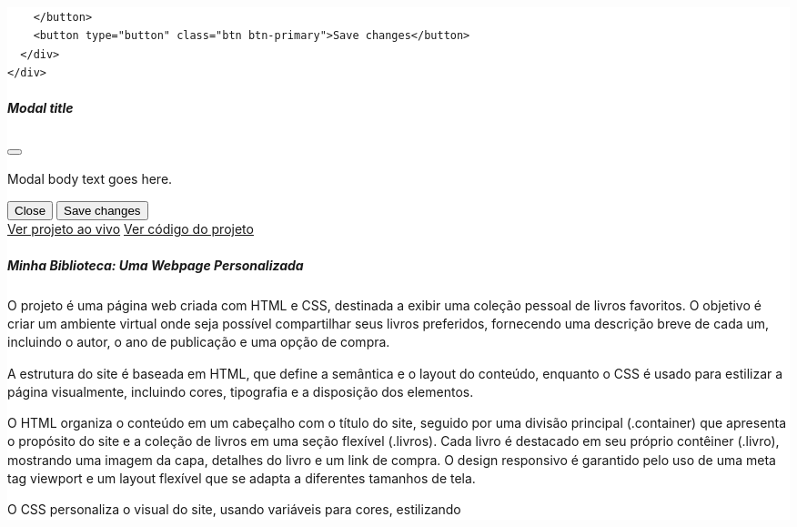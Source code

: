         </button>
        <button type="button" class="btn btn-primary">Save changes</button>
      </div>
    </div>
  </div>
</div></main>



<footer class="container py-5">
    <!-- Código omitido -->
</footer>
<div class="modal" tabindex="-1">
  <div class="modal-dialog">
    <div class="modal-content">
      <div class="modal-header">
        <h5 class="modal-title">Modal title</h5>
        <button
          type="button"
          class="btn-close"
          data-bs-dismiss="modal"
          aria-label="Close"
        ></button>
      </div>
      <div class="modal-body">
        <p>Modal body text goes here.</p>
      </div>
      <div class="modal-footer">
        <button type="button" class="btn btn-secondary" data-bs-dismiss="modal">
          Close
        </button>
        <button type="button" class="btn btn-primary">Save changes</button>
      </div>
    </div>
  </div>
</div><div class="modal-footer">
  <a href="">Ver projeto ao vivo</a>
  <a href="">Ver código do projeto</a>
</div><div class="modal-header">
  <h5 class="modal-title">Minha Biblioteca: Uma Webpage Personalizada</h5>

  
</div><div class="modal-body">
  <p>
    O projeto é uma página web criada com HTML e CSS, destinada a exibir uma
    coleção pessoal de livros favoritos. O objetivo é criar um ambiente virtual
    onde seja possível compartilhar seus livros preferidos, fornecendo uma
    descrição breve de cada um, incluindo o autor, o ano de publicação e uma
    opção de compra.
  </p>
  <p>
    A estrutura do site é baseada em HTML, que define a semântica e o layout do
    conteúdo, enquanto o CSS é usado para estilizar a página visualmente,
    incluindo cores, tipografia e a disposição dos elementos.
  </p>
  <p>
    O HTML organiza o conteúdo em um cabeçalho com o título do site, seguido por
    uma divisão principal (.container) que apresenta o propósito do site e a
    coleção de livros em uma seção flexível (.livros). Cada livro é destacado em
    seu próprio contêiner (.livro), mostrando uma imagem da capa, detalhes do
    livro e um link de compra. O design responsivo é garantido pelo uso de uma
    meta tag viewport e um layout flexível que se adapta a diferentes tamanhos
    de tela.
  </p>
  <p>
    O CSS personaliza o visual do site, usando variáveis para cores, estilizando